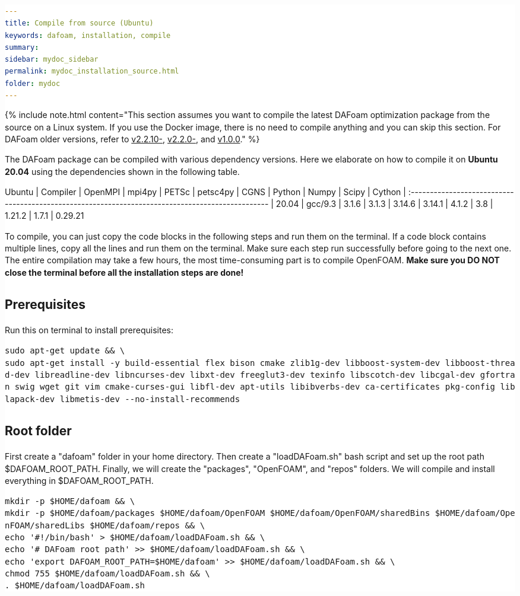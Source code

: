 ```yaml
---
title: Compile from source (Ubuntu)
keywords: dafoam, installation, compile
summary: 
sidebar: mydoc_sidebar
permalink: mydoc_installation_source.html
folder: mydoc
---
```


{% include note.html content="This section assumes you want to compile the latest DAFoam optimization package from the source on a Linux system. If you use the Docker image, there is no need to compile anything and you can skip this section. For DAFoam older versions, refer to [v2.2.10-](mydoc_installation_source_2210.html), [v2.2.0-](mydoc_installation_source_220.html), and [v1.0.0](mydoc_installation_source_100.html)." %}

The DAFoam package can be compiled with various dependency versions. Here we elaborate on how to compile it on **Ubuntu 20.04** using the dependencies shown in the following table.


Ubuntu | Compiler | OpenMPI | mpi4py | PETSc  | petsc4py | CGNS  | Python | Numpy  | Scipy | Cython
| :------------------------------------------------------------------------------------------------ | 
20.04  | gcc/9.3  | 3.1.6   | 3.1.3  | 3.14.6 | 3.14.1   | 4.1.2 | 3.8    | 1.21.2 | 1.7.1 | 0.29.21

To compile, you can just copy the code blocks in the following steps and run them on the terminal. If a code block contains multiple lines, copy all the lines and run them on the terminal. Make sure each step run successfully before going to the next one. The entire compilation may take a few hours, the most time-consuming part is to compile OpenFOAM. **Make sure you DO NOT close the terminal before all the installation steps are done!**

## **Prerequisites**

Run this on terminal to install prerequisites:

<pre>
sudo apt-get update && \
sudo apt-get install -y build-essential flex bison cmake zlib1g-dev libboost-system-dev libboost-thread-dev libreadline-dev libncurses-dev libxt-dev freeglut3-dev texinfo libscotch-dev libcgal-dev gfortran swig wget git vim cmake-curses-gui libfl-dev apt-utils libibverbs-dev ca-certificates pkg-config liblapack-dev libmetis-dev --no-install-recommends
</pre>

## **Root folder**

First create a "dafoam" folder in your home directory. Then create a "loadDAFoam.sh" bash script and set up the root path $DAFOAM_ROOT_PATH. Finally, we will create the "packages", "OpenFOAM", and "repos" folders. We will compile and install everything in $DAFOAM_ROOT_PATH.

<pre>
mkdir -p $HOME/dafoam && \
mkdir -p $HOME/dafoam/packages $HOME/dafoam/OpenFOAM $HOME/dafoam/OpenFOAM/sharedBins $HOME/dafoam/OpenFOAM/sharedLibs $HOME/dafoam/repos && \
echo '#!/bin/bash' > $HOME/dafoam/loadDAFoam.sh && \
echo '# DAFoam root path' >> $HOME/dafoam/loadDAFoam.sh && \
echo 'export DAFOAM_ROOT_PATH=$HOME/dafoam' >> $HOME/dafoam/loadDAFoam.sh && \
chmod 755 $HOME/dafoam/loadDAFoam.sh && \
. $HOME/dafoam/loadDAFoam.sh
</pre>
